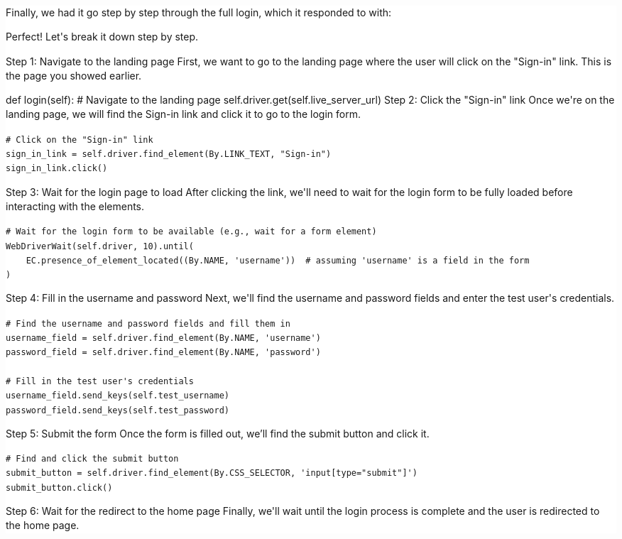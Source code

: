  Finally, we had it go step by step through the full login, which it responded to with:

Perfect! Let's break it down step by step.

Step 1: Navigate to the landing page
First, we want to go to the landing page where the user will click on the "Sign-in" link. This is the page you showed earlier.

def login(self):
    # Navigate to the landing page
    self.driver.get(self.live_server_url)
Step 2: Click the "Sign-in" link
Once we're on the landing page, we will find the Sign-in link and click it to go to the login form.

    # Click on the "Sign-in" link
    sign_in_link = self.driver.find_element(By.LINK_TEXT, "Sign-in")
    sign_in_link.click()
Step 3: Wait for the login page to load
After clicking the link, we'll need to wait for the login form to be fully loaded before interacting with the elements.

    # Wait for the login form to be available (e.g., wait for a form element)
    WebDriverWait(self.driver, 10).until(
        EC.presence_of_element_located((By.NAME, 'username'))  # assuming 'username' is a field in the form
    )
Step 4: Fill in the username and password
Next, we'll find the username and password fields and enter the test user's credentials.

    # Find the username and password fields and fill them in
    username_field = self.driver.find_element(By.NAME, 'username')
    password_field = self.driver.find_element(By.NAME, 'password')

    # Fill in the test user's credentials
    username_field.send_keys(self.test_username)
    password_field.send_keys(self.test_password)
Step 5: Submit the form
Once the form is filled out, we’ll find the submit button and click it.

    # Find and click the submit button
    submit_button = self.driver.find_element(By.CSS_SELECTOR, 'input[type="submit"]')
    submit_button.click()
Step 6: Wait for the redirect to the home page
Finally, we'll wait until the login process is complete and the user is redirected to the home page.
